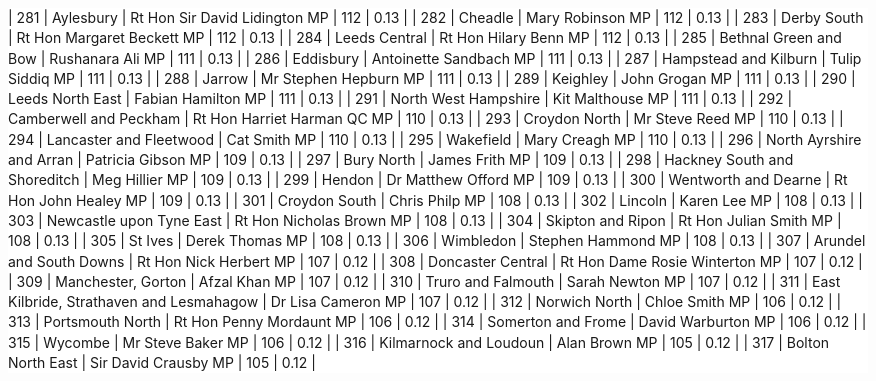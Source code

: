 | 281 | Aylesbury | Rt Hon Sir David Lidington MP | 112 | 0.13 |
| 282 | Cheadle | Mary Robinson MP | 112 | 0.13 |
| 283 | Derby South | Rt Hon Margaret Beckett MP | 112 | 0.13 |
| 284 | Leeds Central | Rt Hon Hilary Benn MP | 112 | 0.13 |
| 285 | Bethnal Green and Bow | Rushanara Ali MP | 111 | 0.13 |
| 286 | Eddisbury | Antoinette Sandbach MP | 111 | 0.13 |
| 287 | Hampstead and Kilburn | Tulip Siddiq MP | 111 | 0.13 |
| 288 | Jarrow | Mr Stephen Hepburn MP | 111 | 0.13 |
| 289 | Keighley | John Grogan MP | 111 | 0.13 |
| 290 | Leeds North East | Fabian Hamilton MP | 111 | 0.13 |
| 291 | North West Hampshire | Kit Malthouse MP | 111 | 0.13 |
| 292 | Camberwell and Peckham | Rt Hon Harriet Harman QC MP | 110 | 0.13 |
| 293 | Croydon North | Mr Steve Reed MP | 110 | 0.13 |
| 294 | Lancaster and Fleetwood | Cat Smith MP | 110 | 0.13 |
| 295 | Wakefield | Mary Creagh MP | 110 | 0.13 |
| 296 | North Ayrshire and Arran | Patricia Gibson MP | 109 | 0.13 |
| 297 | Bury North | James Frith MP | 109 | 0.13 |
| 298 | Hackney South and Shoreditch | Meg Hillier MP | 109 | 0.13 |
| 299 | Hendon | Dr Matthew Offord MP | 109 | 0.13 |
| 300 | Wentworth and Dearne | Rt Hon John Healey MP | 109 | 0.13 |
| 301 | Croydon South | Chris Philp MP | 108 | 0.13 |
| 302 | Lincoln | Karen Lee MP | 108 | 0.13 |
| 303 | Newcastle upon Tyne East | Rt Hon Nicholas Brown MP | 108 | 0.13 |
| 304 | Skipton and Ripon | Rt Hon Julian Smith MP | 108 | 0.13 |
| 305 | St Ives | Derek Thomas MP | 108 | 0.13 |
| 306 | Wimbledon | Stephen Hammond MP | 108 | 0.13 |
| 307 | Arundel and South Downs | Rt Hon Nick Herbert MP | 107 | 0.12 |
| 308 | Doncaster Central | Rt Hon Dame Rosie Winterton MP | 107 | 0.12 |
| 309 | Manchester, Gorton | Afzal Khan MP | 107 | 0.12 |
| 310 | Truro and Falmouth | Sarah Newton MP | 107 | 0.12 |
| 311 | East Kilbride, Strathaven and Lesmahagow | Dr Lisa Cameron MP | 107 | 0.12 |
| 312 | Norwich North | Chloe Smith MP | 106 | 0.12 |
| 313 | Portsmouth North | Rt Hon Penny Mordaunt MP | 106 | 0.12 |
| 314 | Somerton and Frome | David Warburton MP | 106 | 0.12 |
| 315 | Wycombe | Mr Steve Baker MP | 106 | 0.12 |
| 316 | Kilmarnock and Loudoun | Alan Brown MP | 105 | 0.12 |
| 317 | Bolton North East | Sir David Crausby MP | 105 | 0.12 |